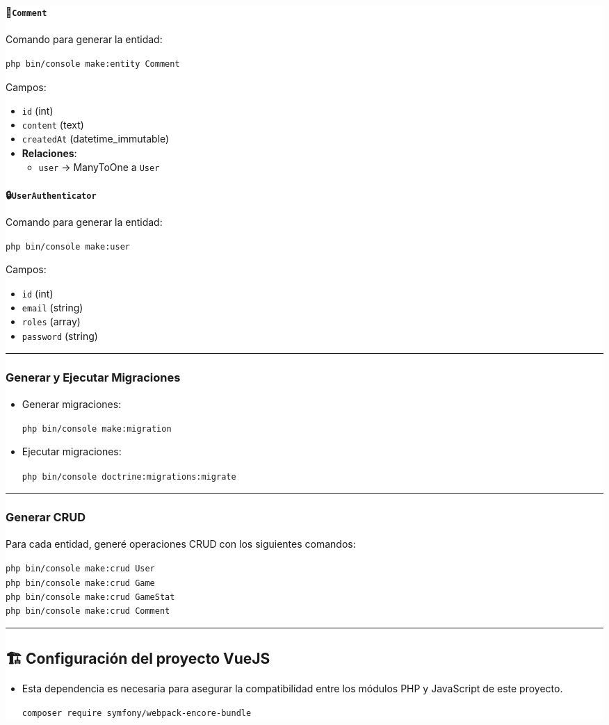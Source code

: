 #### 💬`Comment`
Comando para generar la entidad:  
```bash
php bin/console make:entity Comment
```
Campos:
- `id` (int)
- `content` (text)
- `createdAt` (datetime_immutable)
- **Relaciones**:
  - `user` → ManyToOne a `User`

#### 🔒`UserAuthenticator`
Comando para generar la entidad:  
```bash
php bin/console make:user
```
Campos:
- `id` (int)
- `email` (string)
- `roles` (array)
- `password` (string)

---

### Generar y Ejecutar Migraciones
- Generar migraciones:  
  ```bash
  php bin/console make:migration
  ```
- Ejecutar migraciones:  
  ```bash
  php bin/console doctrine:migrations:migrate
  ```

---

### Generar CRUD
Para cada entidad, generé operaciones CRUD con los siguientes comandos:
```bash
php bin/console make:crud User
php bin/console make:crud Game
php bin/console make:crud GameStat
php bin/console make:crud Comment
```

---

## 🏗️ Configuración del proyecto VueJS

- Esta dependencia es necesaria para asegurar la compatibilidad entre los módulos PHP y JavaScript de este proyecto.
  ```bash
  composer require symfony/webpack-encore-bundle
  ```
